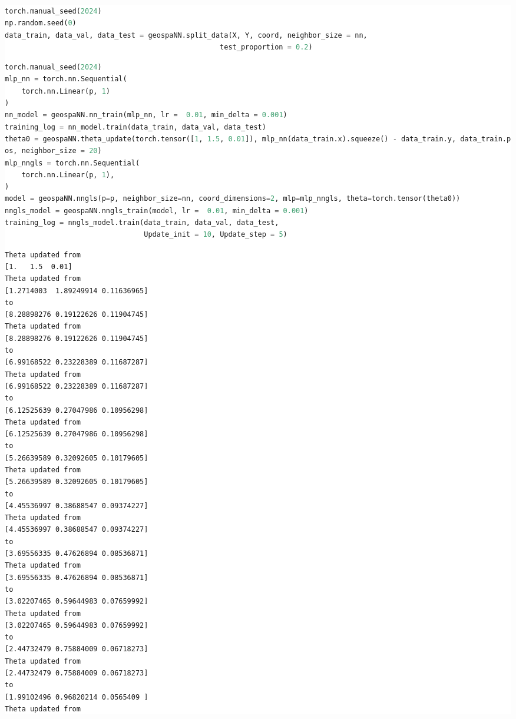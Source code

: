 ```python
torch.manual_seed(2024)
np.random.seed(0)
data_train, data_val, data_test = geospaNN.split_data(X, Y, coord, neighbor_size = nn, 
                                                   test_proportion = 0.2)
```


```python
torch.manual_seed(2024)
mlp_nn = torch.nn.Sequential(
    torch.nn.Linear(p, 1)
)
nn_model = geospaNN.nn_train(mlp_nn, lr =  0.01, min_delta = 0.001)
training_log = nn_model.train(data_train, data_val, data_test)
theta0 = geospaNN.theta_update(torch.tensor([1, 1.5, 0.01]), mlp_nn(data_train.x).squeeze() - data_train.y, data_train.pos, neighbor_size = 20)
mlp_nngls = torch.nn.Sequential(
    torch.nn.Linear(p, 1),
)
model = geospaNN.nngls(p=p, neighbor_size=nn, coord_dimensions=2, mlp=mlp_nngls, theta=torch.tensor(theta0))
nngls_model = geospaNN.nngls_train(model, lr =  0.01, min_delta = 0.001)
training_log = nngls_model.train(data_train, data_val, data_test,
                                 Update_init = 10, Update_step = 5)
```

    Theta updated from
    [1.   1.5  0.01]
    Theta updated from
    [1.2714003  1.89249914 0.11636965]
    to
    [8.28898276 0.19122626 0.11904745]
    Theta updated from
    [8.28898276 0.19122626 0.11904745]
    to
    [6.99168522 0.23228389 0.11687287]
    Theta updated from
    [6.99168522 0.23228389 0.11687287]
    to
    [6.12525639 0.27047986 0.10956298]
    Theta updated from
    [6.12525639 0.27047986 0.10956298]
    to
    [5.26639589 0.32092605 0.10179605]
    Theta updated from
    [5.26639589 0.32092605 0.10179605]
    to
    [4.45536997 0.38688547 0.09374227]
    Theta updated from
    [4.45536997 0.38688547 0.09374227]
    to
    [3.69556335 0.47626894 0.08536871]
    Theta updated from
    [3.69556335 0.47626894 0.08536871]
    to
    [3.02207465 0.59644983 0.07659992]
    Theta updated from
    [3.02207465 0.59644983 0.07659992]
    to
    [2.44732479 0.75884009 0.06718273]
    Theta updated from
    [2.44732479 0.75884009 0.06718273]
    to
    [1.99102496 0.96820214 0.0565409 ]
    Theta updated from